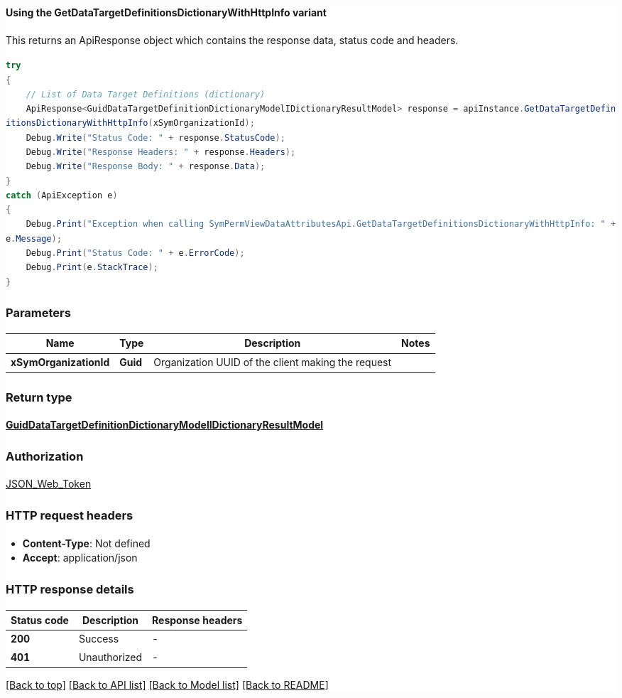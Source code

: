 #### Using the GetDataTargetDefinitionsDictionaryWithHttpInfo variant
This returns an ApiResponse object which contains the response data, status code and headers.

```csharp
try
{
    // List of Data Target Definitions (dictionary)
    ApiResponse<GuidDataTargetDefinitionDictionaryModelIDictionaryResultModel> response = apiInstance.GetDataTargetDefinitionsDictionaryWithHttpInfo(xSymOrganizationId);
    Debug.Write("Status Code: " + response.StatusCode);
    Debug.Write("Response Headers: " + response.Headers);
    Debug.Write("Response Body: " + response.Data);
}
catch (ApiException e)
{
    Debug.Print("Exception when calling SymPermViewDataAttributesApi.GetDataTargetDefinitionsDictionaryWithHttpInfo: " + e.Message);
    Debug.Print("Status Code: " + e.ErrorCode);
    Debug.Print(e.StackTrace);
}
```

### Parameters

| Name | Type | Description | Notes |
|------|------|-------------|-------|
| **xSymOrganizationId** | **Guid** | Organization UUID of the client making the request |  |

### Return type

[**GuidDataTargetDefinitionDictionaryModelIDictionaryResultModel**](GuidDataTargetDefinitionDictionaryModelIDictionaryResultModel.md)

### Authorization

[JSON_Web_Token](../README.md#JSON_Web_Token)

### HTTP request headers

 - **Content-Type**: Not defined
 - **Accept**: application/json


### HTTP response details
| Status code | Description | Response headers |
|-------------|-------------|------------------|
| **200** | Success |  -  |
| **401** | Unauthorized |  -  |

[[Back to top]](#) [[Back to API list]](../README.md#documentation-for-api-endpoints) [[Back to Model list]](../README.md#documentation-for-models) [[Back to README]](../README.md)

